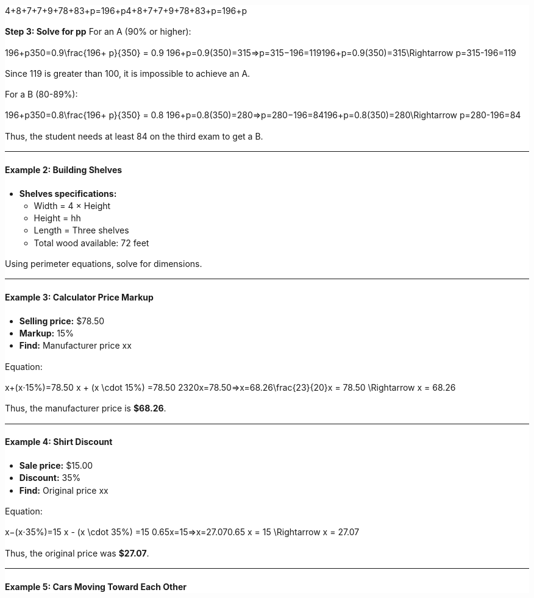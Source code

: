 4+8+7+7+9+78+83+p=196+p4+8+7+7+9+78+83+p=196+p

**Step 3: Solve for pp** For an A (90% or higher):

196+p350=0.9\frac{196+ p}{350} = 0.9 196+p=0.9(350)=315⇒p=315−196=119196+p=0.9(350)=315\Rightarrow p=315-196=119

Since 119 is greater than 100, it is impossible to achieve an A.

For a B (80-89%):

196+p350=0.8\frac{196+ p}{350} = 0.8 196+p=0.8(350)=280⇒p=280−196=84196+p=0.8(350)=280\Rightarrow p=280-196=84

Thus, the student needs at least 84 on the third exam to get a B.

---

#### Example 2: Building Shelves

- **Shelves specifications:**
    - Width = 4 × Height
    - Height = hh
    - Length = Three shelves
    - Total wood available: 72 feet

Using perimeter equations, solve for dimensions.

---

#### Example 3: Calculator Price Markup

- **Selling price:** $78.50
- **Markup:** 15%
- **Find:** Manufacturer price xx

Equation:

x+(x⋅15%)=78.50 x + (x \cdot 15\%) =78.50 2320x=78.50⇒x=68.26\frac{23}{20}x = 78.50 \Rightarrow x = 68.26

Thus, the manufacturer price is **$68.26**.

---

#### Example 4: Shirt Discount

- **Sale price:** $15.00
- **Discount:** 35%
- **Find:** Original price xx

Equation:

x−(x⋅35%)=15 x - (x \cdot 35\%) =15 0.65x=15⇒x=27.070.65 x = 15 \Rightarrow x = 27.07

Thus, the original price was **$27.07**.

---

#### Example 5: Cars Moving Toward Each Other
